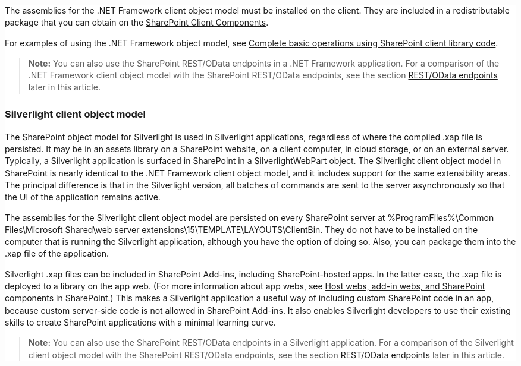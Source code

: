     
    
The assemblies for the .NET Framework client object model must be installed on the client. They are included in a redistributable package that you can obtain on the  [SharePoint Client Components](http://www.microsoft.com/en-us/download/details.aspx?id=35585).
  
    
    
For examples of using the .NET Framework object model, see  [Complete basic operations using SharePoint client library code](http://msdn.microsoft.com/library/5a69c9e3-73bf-4ed5-bc19-182056bdb394%28Office.15%29.aspx).
  
    
    

> **Note:**
> You can also use the SharePoint REST/OData endpoints in a .NET Framework application. For a comparison of the .NET Framework client object model with the SharePoint REST/OData endpoints, see the section  [REST/OData endpoints](#RESTOData) later in this article.
  
    
    


### Silverlight client object model

The SharePoint object model for Silverlight is used in Silverlight applications, regardless of where the compiled .xap file is persisted. It may be in an assets library on a SharePoint website, on a client computer, in cloud storage, or on an external server. Typically, a Silverlight application is surfaced in SharePoint in a  [SilverlightWebPart](https://msdn.microsoft.com/library/Microsoft.SharePoint.WebPartPages.SilverlightWebPart.aspx) object. The Silverlight client object model in SharePoint is nearly identical to the .NET Framework client object model, and it includes support for the same extensibility areas. The principal difference is that in the Silverlight version, all batches of commands are sent to the server asynchronously so that the UI of the application remains active.
  
    
    
The assemblies for the Silverlight client object model are persisted on every SharePoint server at %ProgramFiles%\\Common Files\\Microsoft Shared\\web server extensions\\15\\TEMPLATE\\LAYOUTS\\ClientBin. They do not have to be installed on the computer that is running the Silverlight application, although you have the option of doing so. Also, you can package them into the .xap file of the application.
  
    
    
Silverlight .xap files can be included in SharePoint Add-ins, including SharePoint-hosted apps. In the latter case, the .xap file is deployed to a library on the app web. (For more information about app webs, see  [Host webs, add-in webs, and SharePoint components in SharePoint](http://msdn.microsoft.com/library/b791cdf5-8aa2-47fa-bc4c-aee437354759%28Office.15%29.aspx).) This makes a Silverlight application a useful way of including custom SharePoint code in an app, because custom server-side code is not allowed in SharePoint Add-ins. It also enables Silverlight developers to use their existing skills to create SharePoint applications with a minimal learning curve.
  
    
    

> **Note:**
> You can also use the SharePoint REST/OData endpoints in a Silverlight application. For a comparison of the Silverlight client object model with the SharePoint REST/OData endpoints, see the section  [REST/OData endpoints](#RESTOData) later in this article.
  
    
    